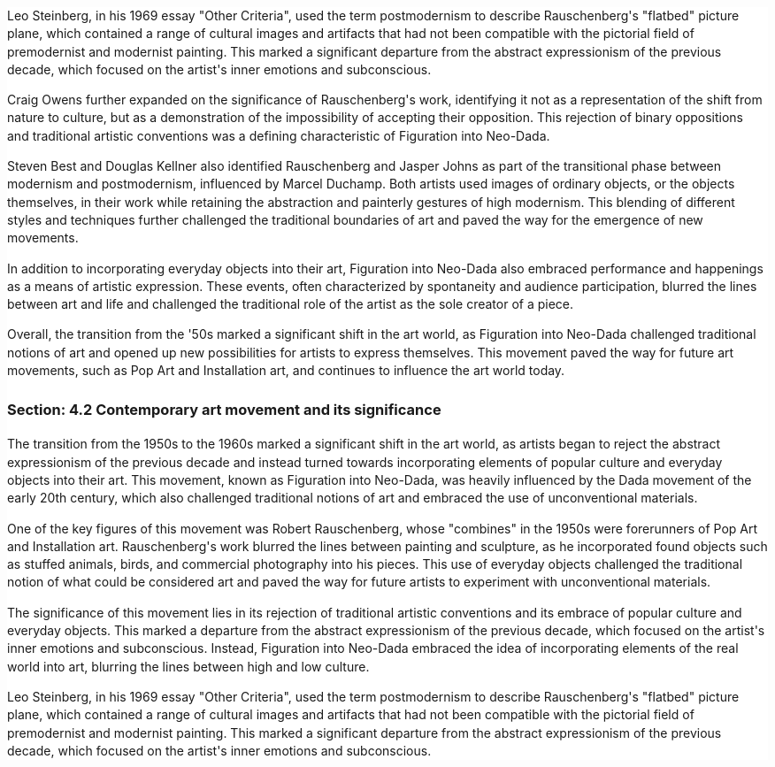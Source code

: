 Leo Steinberg, in his 1969 essay "Other Criteria", used the term postmodernism to describe Rauschenberg's "flatbed" picture plane, which contained a range of cultural images and artifacts that had not been compatible with the pictorial field of premodernist and modernist painting. This marked a significant departure from the abstract expressionism of the previous decade, which focused on the artist's inner emotions and subconscious.

Craig Owens further expanded on the significance of Rauschenberg's work, identifying it not as a representation of the shift from nature to culture, but as a demonstration of the impossibility of accepting their opposition. This rejection of binary oppositions and traditional artistic conventions was a defining characteristic of Figuration into Neo-Dada.

Steven Best and Douglas Kellner also identified Rauschenberg and Jasper Johns as part of the transitional phase between modernism and postmodernism, influenced by Marcel Duchamp. Both artists used images of ordinary objects, or the objects themselves, in their work while retaining the abstraction and painterly gestures of high modernism. This blending of different styles and techniques further challenged the traditional boundaries of art and paved the way for the emergence of new movements.

In addition to incorporating everyday objects into their art, Figuration into Neo-Dada also embraced performance and happenings as a means of artistic expression. These events, often characterized by spontaneity and audience participation, blurred the lines between art and life and challenged the traditional role of the artist as the sole creator of a piece.

Overall, the transition from the '50s marked a significant shift in the art world, as Figuration into Neo-Dada challenged traditional notions of art and opened up new possibilities for artists to express themselves. This movement paved the way for future art movements, such as Pop Art and Installation art, and continues to influence the art world today. 


### Section: 4.2 Contemporary art movement and its significance

The transition from the 1950s to the 1960s marked a significant shift in the art world, as artists began to reject the abstract expressionism of the previous decade and instead turned towards incorporating elements of popular culture and everyday objects into their art. This movement, known as Figuration into Neo-Dada, was heavily influenced by the Dada movement of the early 20th century, which also challenged traditional notions of art and embraced the use of unconventional materials.

One of the key figures of this movement was Robert Rauschenberg, whose "combines" in the 1950s were forerunners of Pop Art and Installation art. Rauschenberg's work blurred the lines between painting and sculpture, as he incorporated found objects such as stuffed animals, birds, and commercial photography into his pieces. This use of everyday objects challenged the traditional notion of what could be considered art and paved the way for future artists to experiment with unconventional materials.

The significance of this movement lies in its rejection of traditional artistic conventions and its embrace of popular culture and everyday objects. This marked a departure from the abstract expressionism of the previous decade, which focused on the artist's inner emotions and subconscious. Instead, Figuration into Neo-Dada embraced the idea of incorporating elements of the real world into art, blurring the lines between high and low culture.

Leo Steinberg, in his 1969 essay "Other Criteria", used the term postmodernism to describe Rauschenberg's "flatbed" picture plane, which contained a range of cultural images and artifacts that had not been compatible with the pictorial field of premodernist and modernist painting. This marked a significant departure from the abstract expressionism of the previous decade, which focused on the artist's inner emotions and subconscious.
